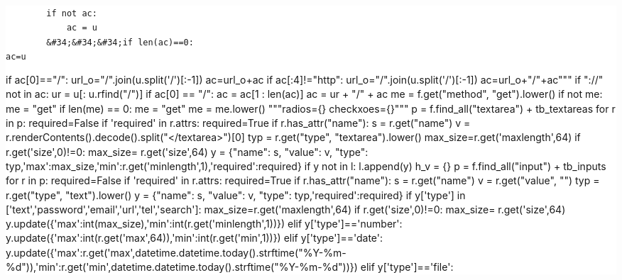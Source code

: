             if not ac:
                ac = u
            &#34;&#34;&#34;if len(ac)==0:
    ac=u
   if ac[0]==&#34;/&#34;:
    url_o=&#34;/&#34;.join(u.split(&#39;/&#39;)[:-1])
    ac=url_o+ac
   if ac[:4]!=&#34;http&#34;:
    url_o=&#34;/&#34;.join(u.split(&#39;/&#39;)[:-1])
    ac=url_o+&#34;/&#34;+ac&#34;&#34;&#34;
            if &#34;://&#34; not in ac:
                ur = u[: u.rfind(&#34;/&#34;)]
                if ac[0] == &#34;/&#34;:
                    ac = ac[1 : len(ac)]
                ac = ur + &#34;/&#34; + ac
            me = f.get(&#34;method&#34;, &#34;get&#34;).lower()
            if not me:
                me = &#34;get&#34;
            if len(me) == 0:
                me = &#34;get&#34;
            me = me.lower()
            &#34;&#34;&#34;radios={}
            checkxoes={}&#34;&#34;&#34;
            p = f.find_all(&#34;textarea&#34;) + tb_textareas
            for r in p:
                required=False
                if &#39;required&#39; in r.attrs:
                    required=True
                if r.has_attr(&#34;name&#34;):
                    s = r.get(&#34;name&#34;)
                    v = r.renderContents().decode().split(&#34;&lt;/textarea&gt;&#34;)[0]
                    typ = r.get(&#34;type&#34;, &#34;textarea&#34;).lower()
                    max_size=r.get(&#39;maxlength&#39;,64)
                    if r.get(&#39;size&#39;,0)!=0:
                            max_size= r.get(&#39;size&#39;,64)
                    y = {&#34;name&#34;: s, &#34;value&#34;: v, &#34;type&#34;: typ,&#39;max&#39;:max_size,&#39;min&#39;:r.get(&#39;minlength&#39;,1),&#39;required&#39;:required}
                    if y not in l:
                        l.append(y)
            h_v = {}
            p = f.find_all(&#34;input&#34;) + tb_inputs
            for r in p:
                required=False
                if &#39;required&#39; in r.attrs:
                    required=True
                if r.has_attr(&#34;name&#34;):
                    s = r.get(&#34;name&#34;)
                    v = r.get(&#34;value&#34;, &#34;&#34;)
                    typ = r.get(&#34;type&#34;, &#34;text&#34;).lower()
                    y = {&#34;name&#34;: s, &#34;value&#34;: v, &#34;type&#34;: typ,&#39;required&#39;:required}
                    if y[&#39;type&#39;] in [&#39;text&#39;,&#39;password&#39;,&#39;email&#39;,&#39;url&#39;,&#39;tel&#39;,&#39;search&#39;]:
                        max_size=r.get(&#39;maxlength&#39;,64)
                        if r.get(&#39;size&#39;,0)!=0:
                            max_size= r.get(&#39;size&#39;,64)
                        y.update({&#39;max&#39;:int(max_size),&#39;min&#39;:int(r.get(&#39;minlength&#39;,1))})
                    elif y[&#39;type&#39;]==&#39;number&#39;:
                        y.update({&#39;max&#39;:int(r.get(&#39;max&#39;,64)),&#39;min&#39;:int(r.get(&#39;min&#39;,1))})
                    elif y[&#39;type&#39;]==&#39;date&#39;:
                        y.update({&#39;max&#39;:r.get(&#39;max&#39;,datetime.datetime.today().strftime(&#34;%Y-%m-%d&#34;)),&#39;min&#39;:r.get(&#39;min&#39;,datetime.datetime.today().strftime(&#34;%Y-%m-%d&#34;))})
                    elif y[&#39;type&#39;]==&#39;file&#39;:
